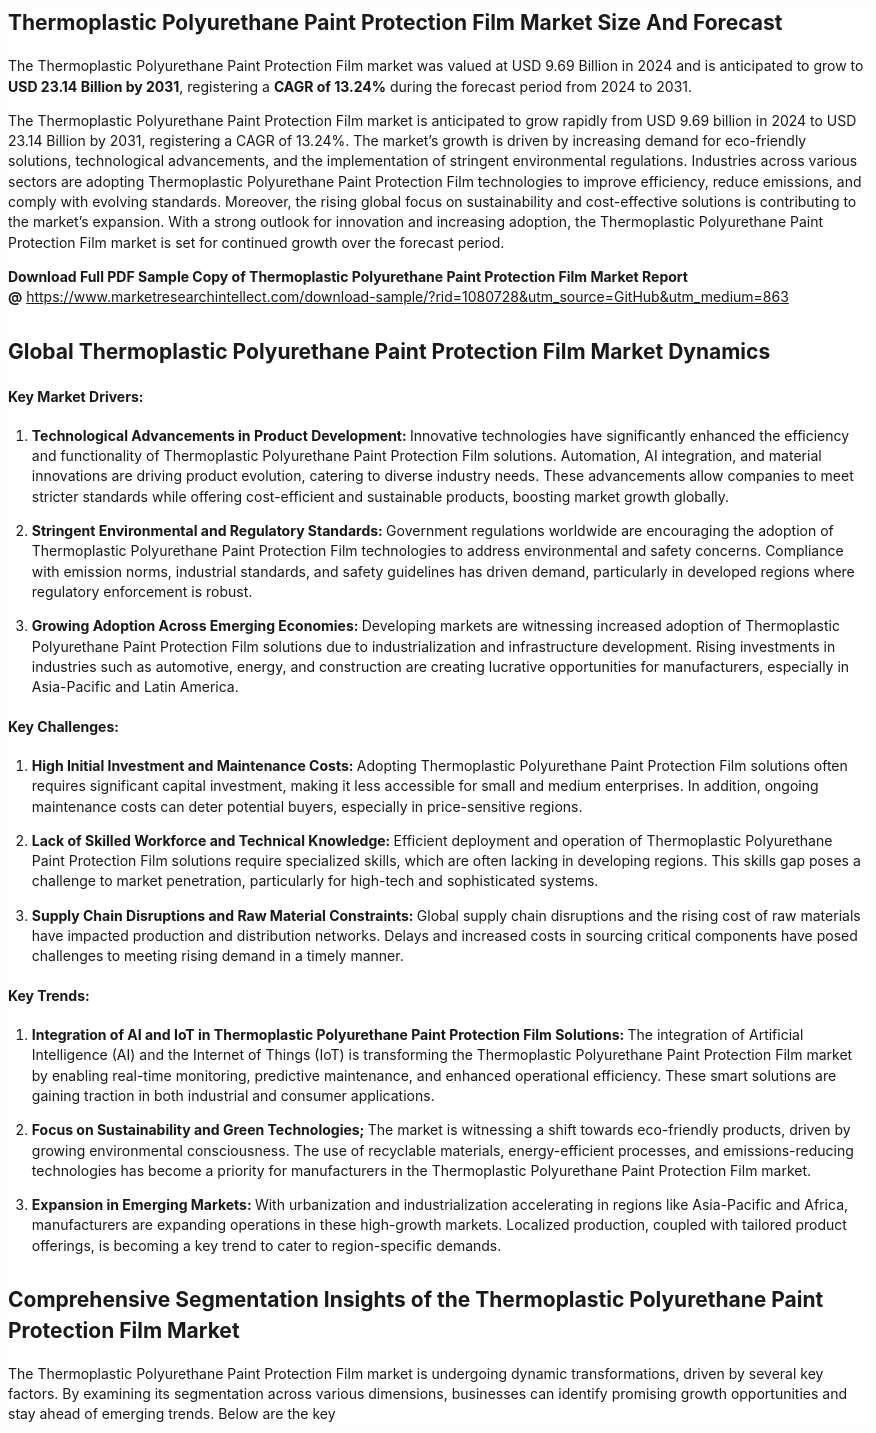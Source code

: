<h2>Thermoplastic Polyurethane Paint Protection Film Market Size And Forecast</h2><p>The Thermoplastic Polyurethane Paint Protection Film market was valued at USD 9.69 Billion in 2024 and is anticipated to grow to <strong>USD 23.14 Billion by 2031</strong>, registering a <strong>CAGR of 13.24%</strong> during the forecast period from 2024 to 2031.</p><p>The Thermoplastic Polyurethane Paint Protection Film market is anticipated to grow rapidly from USD 9.69 billion in 2024 to USD 23.14 Billion by 2031, registering a CAGR of 13.24%. The market’s growth is driven by increasing demand for eco-friendly solutions, technological advancements, and the implementation of stringent environmental regulations. Industries across various sectors are adopting Thermoplastic Polyurethane Paint Protection Film technologies to improve efficiency, reduce emissions, and comply with evolving standards. Moreover, the rising global focus on sustainability and cost-effective solutions is contributing to the market’s expansion. With a strong outlook for innovation and increasing adoption, the Thermoplastic Polyurethane Paint Protection Film market is set for continued growth over the forecast period.</p><p><strong>Download Full PDF Sample Copy of Thermoplastic Polyurethane Paint Protection Film Market Report @</strong>&nbsp;<a href="https://www.marketresearchintellect.com/download-sample/?rid=1080728&amp;utm_source=GitHub&amp;utm_medium=863">https://www.marketresearchintellect.com/download-sample/?rid=1080728&amp;utm_source=GitHub&amp;utm_medium=863</a></p><h2>Global Thermoplastic Polyurethane Paint Protection Film Market Dynamics</h2><h4><strong>Key Market Drivers:</strong></h4><ol><li><p><strong>Technological Advancements in Product Development:&nbsp;</strong>Innovative technologies have significantly enhanced the efficiency and functionality of Thermoplastic Polyurethane Paint Protection Film solutions. Automation, AI integration, and material innovations are driving product evolution, catering to diverse industry needs. These advancements allow companies to meet stricter standards while offering cost-efficient and sustainable products, boosting market growth globally.</p></li><li><p><strong>Stringent Environmental and Regulatory Standards:&nbsp;</strong>Government regulations worldwide are encouraging the adoption of Thermoplastic Polyurethane Paint Protection Film technologies to address environmental and safety concerns. Compliance with emission norms, industrial standards, and safety guidelines has driven demand, particularly in developed regions where regulatory enforcement is robust.</p></li><li><p><strong>Growing Adoption Across Emerging Economies:&nbsp;</strong>Developing markets are witnessing increased adoption of Thermoplastic Polyurethane Paint Protection Film solutions due to industrialization and infrastructure development. Rising investments in industries such as automotive, energy, and construction are creating lucrative opportunities for manufacturers, especially in Asia-Pacific and Latin America.</p></li></ol><h4><strong>Key Challenges:</strong></h4><ol><li><p><strong>High Initial Investment and Maintenance Costs:&nbsp;</strong>Adopting Thermoplastic Polyurethane Paint Protection Film solutions often requires significant capital investment, making it less accessible for small and medium enterprises. In addition, ongoing maintenance costs can deter potential buyers, especially in price-sensitive regions.</p></li><li><p><strong>Lack of Skilled Workforce and Technical Knowledge:&nbsp;</strong>Efficient deployment and operation of Thermoplastic Polyurethane Paint Protection Film solutions require specialized skills, which are often lacking in developing regions. This skills gap poses a challenge to market penetration, particularly for high-tech and sophisticated systems.</p></li><li><p><strong>Supply Chain Disruptions and Raw Material Constraints:&nbsp;</strong>Global supply chain disruptions and the rising cost of raw materials have impacted production and distribution networks. Delays and increased costs in sourcing critical components have posed challenges to meeting rising demand in a timely manner.</p></li></ol><h4><strong>Key Trends:</strong></h4><ol><li><p><strong>Integration of AI and IoT in Thermoplastic Polyurethane Paint Protection Film Solutions:&nbsp;</strong>The integration of Artificial Intelligence (AI) and the Internet of Things (IoT) is transforming the Thermoplastic Polyurethane Paint Protection Film market by enabling real-time monitoring, predictive maintenance, and enhanced operational efficiency. These smart solutions are gaining traction in both industrial and consumer applications.</p></li><li><p><strong>Focus on Sustainability and Green Technologies;&nbsp;</strong>The market is witnessing a shift towards eco-friendly products, driven by growing environmental consciousness. The use of recyclable materials, energy-efficient processes, and emissions-reducing technologies has become a priority for manufacturers in the Thermoplastic Polyurethane Paint Protection Film market.</p></li><li><p><strong>Expansion in Emerging Markets:&nbsp;</strong>With urbanization and industrialization accelerating in regions like Asia-Pacific and Africa, manufacturers are expanding operations in these high-growth markets. Localized production, coupled with tailored product offerings, is becoming a key trend to cater to region-specific demands.</p></li></ol><div class="article-main__content" data-test-id="publishing-text-block"><h2>Comprehensive Segmentation Insights of the Thermoplastic Polyurethane Paint Protection Film Market</h2><p>The Thermoplastic Polyurethane Paint Protection Film market is undergoing dynamic transformations, driven by several key factors. By examining its segmentation across various dimensions, businesses can identify promising growth opportunities and stay ahead of emerging trends. Below are the key